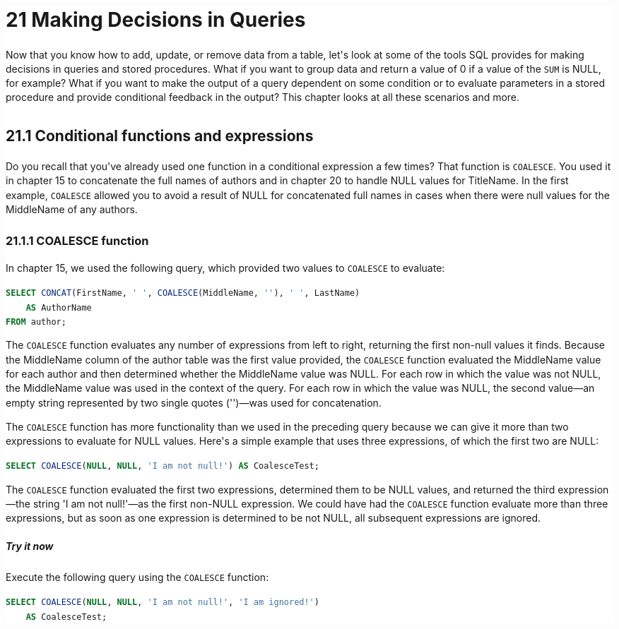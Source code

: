 # 21 Making Decisions in Queries

Now that you know how to add, update, or remove data from a table, let's look at some of the tools SQL provides for making decisions in queries and stored procedures. What if you want to group data and return a value of 0 if a value of the `SUM` is NULL, for example? What if you want to make the output of a query dependent on some condition or to evaluate parameters in a stored procedure and provide conditional feedback in the output? This chapter looks at all these scenarios and more.

## 21.1 Conditional functions and expressions

Do you recall that you've already used one function in a conditional expression a few times? That function is `COALESCE`. You used it in chapter 15 to concatenate the full names of authors and in chapter 20 to handle NULL values for TitleName. In the first example, `COALESCE` allowed you to avoid a result of NULL for concatenated full names in cases when there were null values for the MiddleName of any authors.

### 21.1.1 COALESCE function

In chapter 15, we used the following query, which provided two values to `COALESCE` to evaluate:

```sql
SELECT CONCAT(FirstName, ' ', COALESCE(MiddleName, ''), ' ', LastName)
    AS AuthorName
FROM author;
```

The `COALESCE` function evaluates any number of expressions from left to right, returning the first non-null values it finds. Because the MiddleName column of the author table was the first value provided, the `COALESCE` function evaluated the MiddleName value for each author and then determined whether the MiddleName value was NULL. For each row in which the value was not NULL, the MiddleName value was used in the context of the query. For each row in which the value was NULL, the second value—an empty string represented by two single quotes ('')—was used for concatenation.

The `COALESCE` function has more functionality than we used in the preceding query because we can give it more than two expressions to evaluate for NULL values. Here's a simple example that uses three expressions, of which the first two are NULL:

```sql
SELECT COALESCE(NULL, NULL, 'I am not null!') AS CoalesceTest;
```

The `COALESCE` function evaluated the first two expressions, determined them to be NULL values, and returned the third expression—the string 'I am not null!'—as the first non-NULL expression. We could have had the `COALESCE` function evaluate more than three expressions, but as soon as one expression is determined to be not NULL, all subsequent expressions are ignored.

##### Try it now

Execute the following query using the `COALESCE` function:

```sql
SELECT COALESCE(NULL, NULL, 'I am not null!', 'I am ignored!')
    AS CoalesceTest;
```
